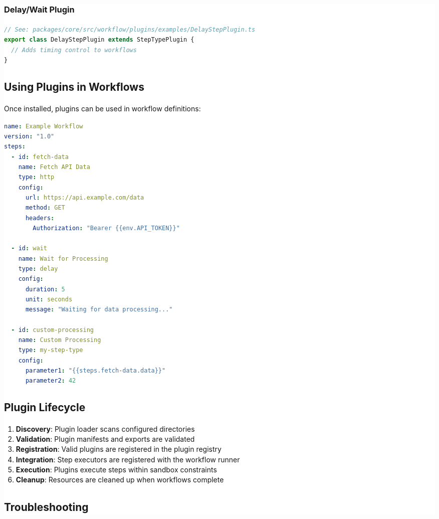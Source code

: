 ### Delay/Wait Plugin

```typescript
// See: packages/core/src/workflow/plugins/examples/DelayStepPlugin.ts
export class DelayStepPlugin extends StepTypePlugin {
  // Adds timing control to workflows
}
```

## Using Plugins in Workflows

Once installed, plugins can be used in workflow definitions:

```yaml
name: Example Workflow
version: "1.0"
steps:
  - id: fetch-data
    name: Fetch API Data
    type: http
    config:
      url: https://api.example.com/data
      method: GET
      headers:
        Authorization: "Bearer {{env.API_TOKEN}}"

  - id: wait
    name: Wait for Processing
    type: delay
    config:
      duration: 5
      unit: seconds
      message: "Waiting for data processing..."

  - id: custom-processing
    name: Custom Processing
    type: my-step-type
    config:
      parameter1: "{{steps.fetch-data.data}}"
      parameter2: 42
```

## Plugin Lifecycle

1. **Discovery**: Plugin loader scans configured directories
2. **Validation**: Plugin manifests and exports are validated
3. **Registration**: Valid plugins are registered in the plugin registry
4. **Integration**: Step executors are registered with the workflow runner
5. **Execution**: Plugins execute steps within sandbox constraints
6. **Cleanup**: Resources are cleaned up when workflows complete

## Troubleshooting
